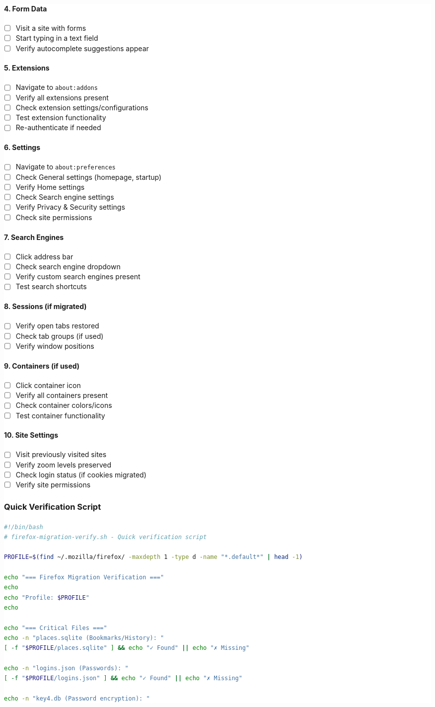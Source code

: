 #### 4. Form Data
- [ ] Visit a site with forms
- [ ] Start typing in a text field
- [ ] Verify autocomplete suggestions appear

#### 5. Extensions
- [ ] Navigate to `about:addons`
- [ ] Verify all extensions present
- [ ] Check extension settings/configurations
- [ ] Test extension functionality
- [ ] Re-authenticate if needed

#### 6. Settings
- [ ] Navigate to `about:preferences`
- [ ] Check General settings (homepage, startup)
- [ ] Verify Home settings
- [ ] Check Search engine settings
- [ ] Verify Privacy & Security settings
- [ ] Check site permissions

#### 7. Search Engines
- [ ] Click address bar
- [ ] Check search engine dropdown
- [ ] Verify custom search engines present
- [ ] Test search shortcuts

#### 8. Sessions (if migrated)
- [ ] Verify open tabs restored
- [ ] Check tab groups (if used)
- [ ] Verify window positions

#### 9. Containers (if used)
- [ ] Click container icon
- [ ] Verify all containers present
- [ ] Check container colors/icons
- [ ] Test container functionality

#### 10. Site Settings
- [ ] Visit previously visited sites
- [ ] Verify zoom levels preserved
- [ ] Check login status (if cookies migrated)
- [ ] Verify site permissions

### Quick Verification Script

```bash
#!/bin/bash
# firefox-migration-verify.sh - Quick verification script

PROFILE=$(find ~/.mozilla/firefox/ -maxdepth 1 -type d -name "*.default*" | head -1)

echo "=== Firefox Migration Verification ==="
echo
echo "Profile: $PROFILE"
echo

echo "=== Critical Files ==="
echo -n "places.sqlite (Bookmarks/History): "
[ -f "$PROFILE/places.sqlite" ] && echo "✓ Found" || echo "✗ Missing"

echo -n "logins.json (Passwords): "
[ -f "$PROFILE/logins.json" ] && echo "✓ Found" || echo "✗ Missing"

echo -n "key4.db (Password encryption): "
```
